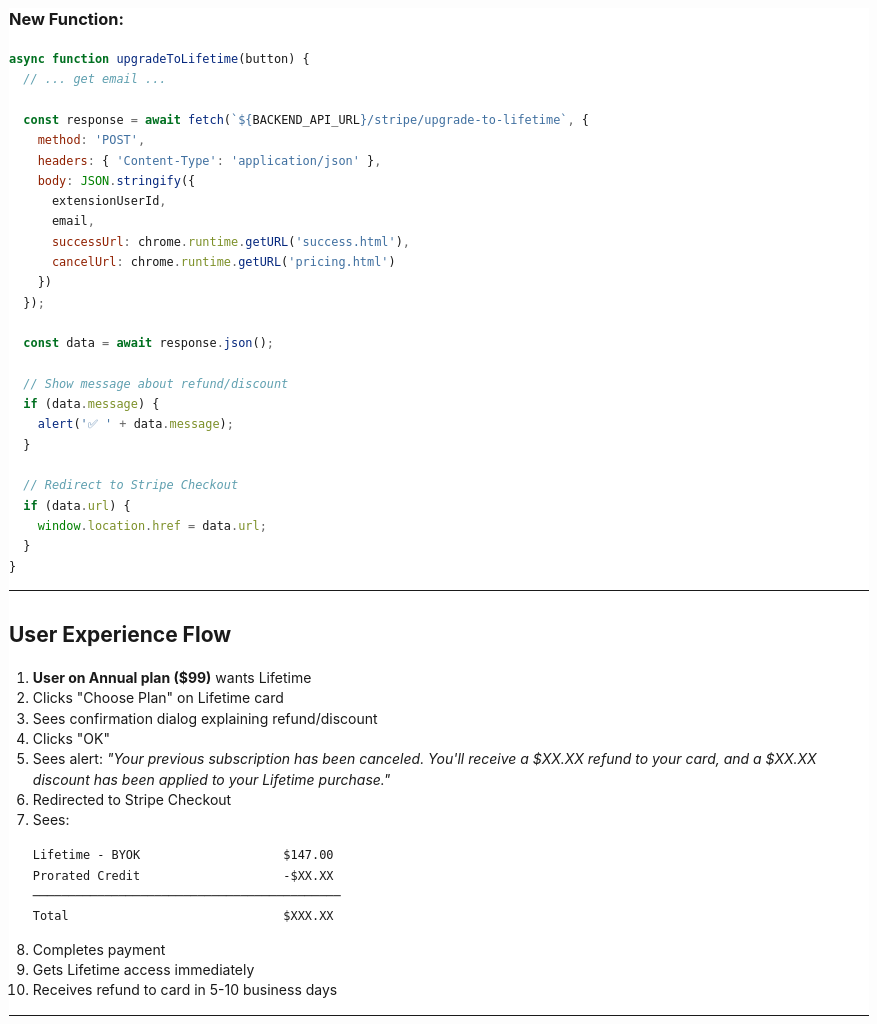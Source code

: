 ### New Function:

```javascript
async function upgradeToLifetime(button) {
  // ... get email ...

  const response = await fetch(`${BACKEND_API_URL}/stripe/upgrade-to-lifetime`, {
    method: 'POST',
    headers: { 'Content-Type': 'application/json' },
    body: JSON.stringify({
      extensionUserId,
      email,
      successUrl: chrome.runtime.getURL('success.html'),
      cancelUrl: chrome.runtime.getURL('pricing.html')
    })
  });

  const data = await response.json();

  // Show message about refund/discount
  if (data.message) {
    alert('✅ ' + data.message);
  }

  // Redirect to Stripe Checkout
  if (data.url) {
    window.location.href = data.url;
  }
}
```

---

## User Experience Flow

1. **User on Annual plan ($99)** wants Lifetime
2. Clicks "Choose Plan" on Lifetime card
3. Sees confirmation dialog explaining refund/discount
4. Clicks "OK"
5. Sees alert: *"Your previous subscription has been canceled. You'll receive a $XX.XX refund to your card, and a $XX.XX discount has been applied to your Lifetime purchase."*
6. Redirected to Stripe Checkout
7. Sees:
   ```
   Lifetime - BYOK                    $147.00
   Prorated Credit                    -$XX.XX
   ───────────────────────────────────────────
   Total                              $XXX.XX
   ```
8. Completes payment
9. Gets Lifetime access immediately
10. Receives refund to card in 5-10 business days

---